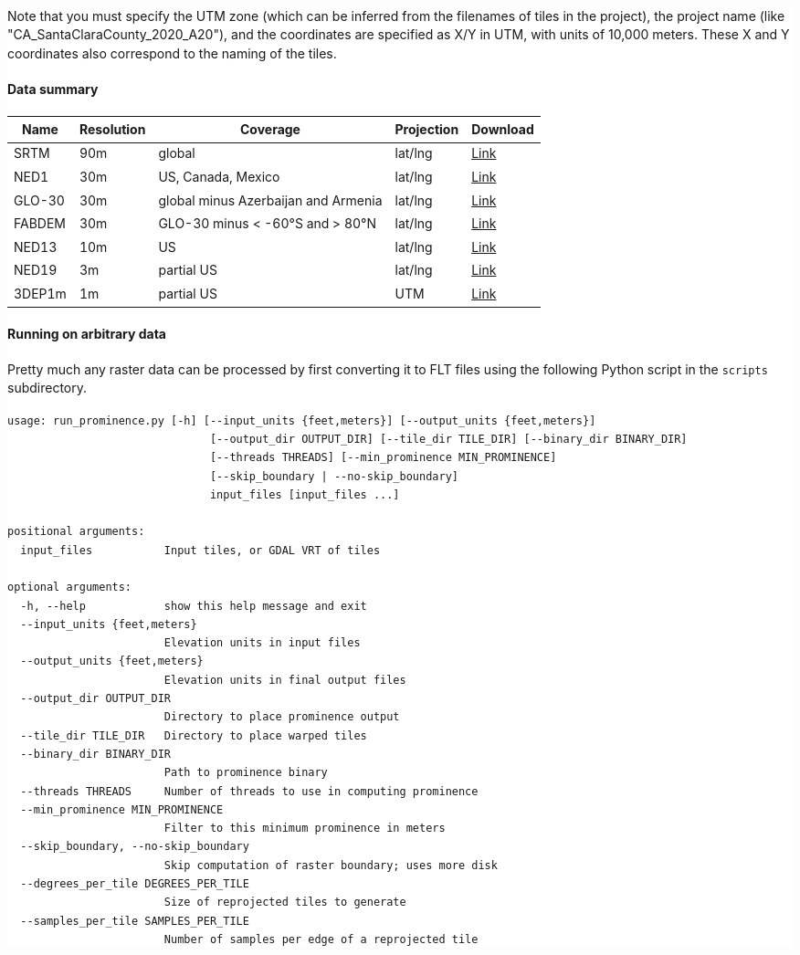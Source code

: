 Note that you must specify the UTM zone (which can be inferred from the filenames of tiles in the project),
the project name (like "CA_SantaClaraCounty_2020_A20"), and the coordinates are specified as X/Y in UTM, with units of 10,000 meters.
These X and Y coordinates also correspond to the naming of the tiles.

#### Data summary


| Name | Resolution | Coverage | Projection | Download |
-------|------------|----------|------------|----------|
| SRTM   | 90m        | global   | lat/lng |[Link](viewfinderpanoramas.com) |
| NED1   | 30m        | US, Canada, Mexico | lat/lng | [Link](https://prd-tnm.s3.amazonaws.com/index.html?prefix=StagedProducts/Elevation/1/) |
| GLO-30 | 30m        | global minus Azerbaijan and Armenia | lat/lng | [Link](https://registry.opendata.aws/copernicus-dem/) |
| FABDEM | 30m        | GLO-30 minus < -60°S and > 80°N | lat/lng | [Link](https://data.bris.ac.uk/data/dataset/25wfy0f9ukoge2gs7a5mqpq2j7) |
| NED13  | 10m        | US       | lat/lng | [Link](https://prd-tnm.s3.amazonaws.com/index.html?prefix=StagedProducts/Elevation/13)|
| NED19  | 3m         | partial US | lat/lng | [Link](https://prd-tnm.s3.amazonaws.com/index.html?prefix=StagedProducts/Elevation/19) |
| 3DEP1m | 1m         | partial US | UTM | [Link](https://prd-tnm.s3.amazonaws.com/index.html?prefix=StagedProducts/Elevation/1m/Projects/) |

#### Running on arbitrary data

Pretty much any raster data can be processed by first converting it to FLT files using
the following Python script in the ```scripts``` subdirectory.

```
usage: run_prominence.py [-h] [--input_units {feet,meters}] [--output_units {feet,meters}]
                               [--output_dir OUTPUT_DIR] [--tile_dir TILE_DIR] [--binary_dir BINARY_DIR]
                               [--threads THREADS] [--min_prominence MIN_PROMINENCE]
                               [--skip_boundary | --no-skip_boundary]
                               input_files [input_files ...]

positional arguments:
  input_files           Input tiles, or GDAL VRT of tiles

optional arguments:
  -h, --help            show this help message and exit
  --input_units {feet,meters}
                        Elevation units in input files
  --output_units {feet,meters}
                        Elevation units in final output files
  --output_dir OUTPUT_DIR
                        Directory to place prominence output
  --tile_dir TILE_DIR   Directory to place warped tiles
  --binary_dir BINARY_DIR
                        Path to prominence binary
  --threads THREADS     Number of threads to use in computing prominence
  --min_prominence MIN_PROMINENCE
                        Filter to this minimum prominence in meters
  --skip_boundary, --no-skip_boundary
                        Skip computation of raster boundary; uses more disk
  --degrees_per_tile DEGREES_PER_TILE
                        Size of reprojected tiles to generate
  --samples_per_tile SAMPLES_PER_TILE
                        Number of samples per edge of a reprojected tile
```
